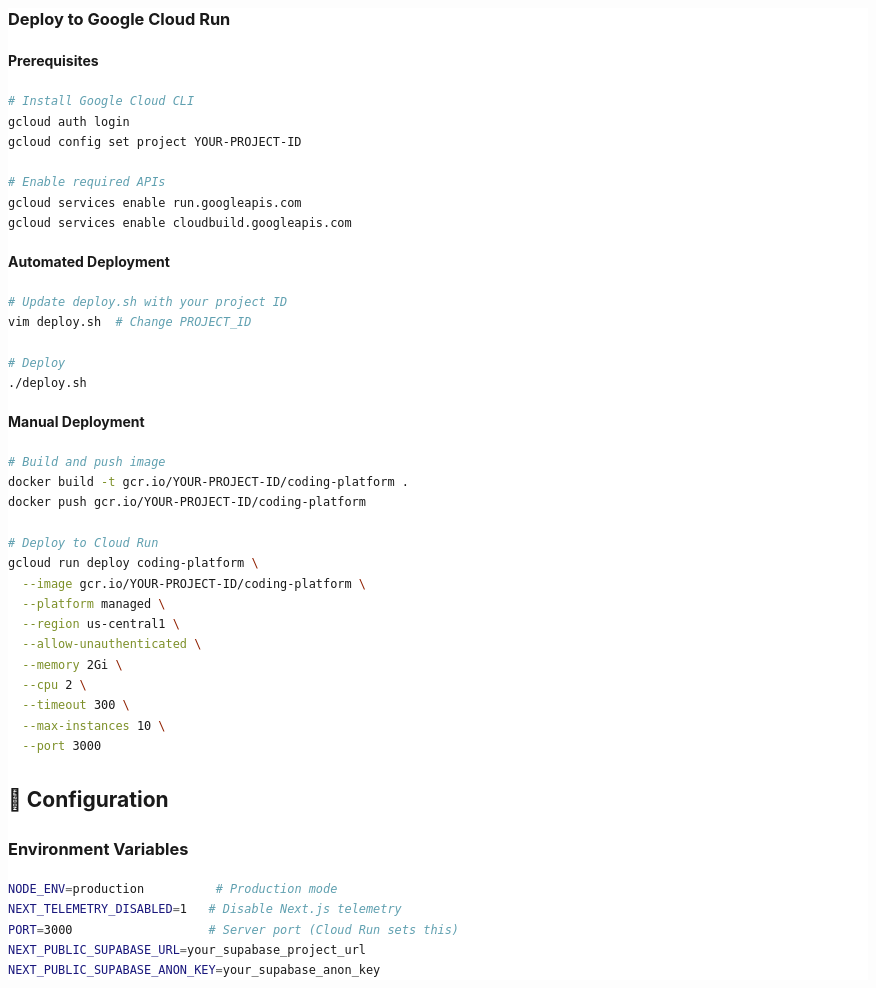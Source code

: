 ### Deploy to Google Cloud Run

#### Prerequisites
```bash
# Install Google Cloud CLI
gcloud auth login
gcloud config set project YOUR-PROJECT-ID

# Enable required APIs
gcloud services enable run.googleapis.com
gcloud services enable cloudbuild.googleapis.com
```

#### Automated Deployment
```bash
# Update deploy.sh with your project ID
vim deploy.sh  # Change PROJECT_ID

# Deploy
./deploy.sh
```

#### Manual Deployment
```bash
# Build and push image
docker build -t gcr.io/YOUR-PROJECT-ID/coding-platform .
docker push gcr.io/YOUR-PROJECT-ID/coding-platform

# Deploy to Cloud Run
gcloud run deploy coding-platform \
  --image gcr.io/YOUR-PROJECT-ID/coding-platform \
  --platform managed \
  --region us-central1 \
  --allow-unauthenticated \
  --memory 2Gi \
  --cpu 2 \
  --timeout 300 \
  --max-instances 10 \
  --port 3000
```

## 🔧 Configuration

### Environment Variables
```bash
NODE_ENV=production          # Production mode
NEXT_TELEMETRY_DISABLED=1   # Disable Next.js telemetry
PORT=3000                   # Server port (Cloud Run sets this)
NEXT_PUBLIC_SUPABASE_URL=your_supabase_project_url
NEXT_PUBLIC_SUPABASE_ANON_KEY=your_supabase_anon_key
```
